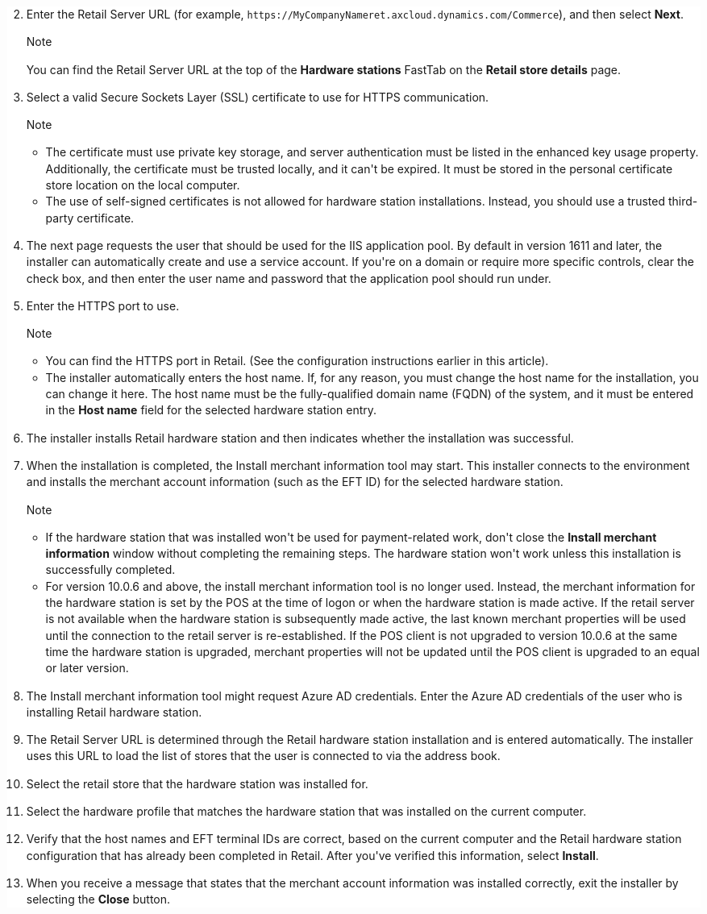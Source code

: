 2. Enter the Retail Server URL (for example, `https://MyCompanyNameret.axcloud.dynamics.com/Commerce`), and then select **Next**.

    > [!NOTE]
    > You can find the Retail Server URL at the top of the **Hardware stations** FastTab on the **Retail store details** page.

3. Select a valid Secure Sockets Layer (SSL) certificate to use for HTTPS communication.

    > [!NOTE]
    > - The certificate must use private key storage, and server authentication must be listed in the enhanced key usage property. Additionally, the certificate must be trusted locally, and it can't be expired. It must be stored in the personal certificate store location on the local computer. 
    > - The use of self-signed certificates is not allowed for hardware station installations. Instead, you should use a trusted third-party certificate.

4. The next page requests the user that should be used for the IIS application pool. By default in version 1611 and later, the installer can automatically create and use a service account. If you're on a domain or require more specific controls, clear the check box, and then enter the user name and password that the application pool should run under.
5. Enter the HTTPS port to use.

    > [!NOTE]
    > - You can find the HTTPS port in Retail. (See the configuration instructions earlier in this article).
    > - The installer automatically enters the host name. If, for any reason, you must change the host name for the installation, you can change it here. The host name must be the fully-qualified domain name (FQDN) of the system, and it must be entered in the **Host name** field for the selected hardware station entry.

6. The installer installs Retail hardware station and then indicates whether the installation was successful.
7. When the installation is completed, the Install merchant information tool may start. This installer connects to the environment and installs the merchant account information (such as the EFT ID) for the selected hardware station.

    > [!NOTE]
    > - If the hardware station that was installed won't be used for payment-related work, don't close the **Install merchant information** window without completing the remaining steps. The hardware station won't work unless this installation is successfully completed.
    > - For version 10.0.6 and above, the install merchant information tool is no longer used. Instead, the merchant information for the hardware station is set by the POS at the time of logon or when the hardware station is made active. If the retail server is not available when the hardware station is subsequently made active, the last known merchant properties will be used until the connection to the retail server is re-established. If the POS client is not upgraded to version 10.0.6 at the same time the hardware station is upgraded, merchant properties will not be updated until the POS client is upgraded to an equal or later version. 

8. The Install merchant information tool might request Azure AD credentials. Enter the Azure AD credentials of the user who is installing Retail hardware station.
9. The Retail Server URL is determined through the Retail hardware station installation and is entered automatically. The installer uses this URL to load the list of stores that the user is connected to via the address book.
10. Select the retail store that the hardware station was installed for.
11. Select the hardware profile that matches the hardware station that was installed on the current computer.
12. Verify that the host names and EFT terminal IDs are correct, based on the current computer and the Retail hardware station configuration that has already been completed in Retail. After you've verified this information, select **Install**.
13. When you receive a message that states that the merchant account information was installed correctly, exit the installer by selecting the **Close** button.
